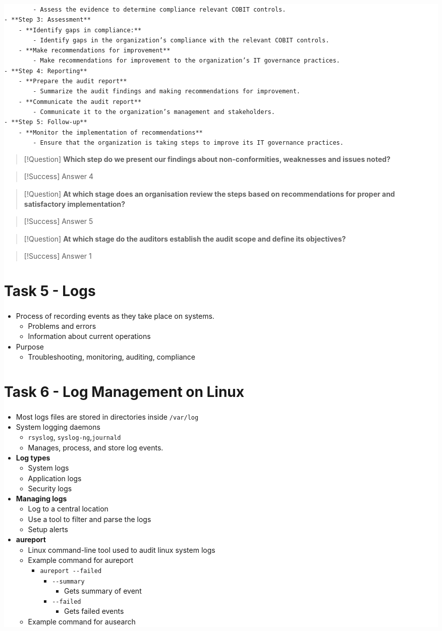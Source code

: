 			- Assess the evidence to determine compliance relevant COBIT controls.
	- **Step 3: Assessment**
		- **Identify gaps in compliance:** 
			- Identify gaps in the organization’s compliance with the relevant COBIT controls.
		- **Make recommendations for improvement** 
			- Make recommendations for improvement to the organization’s IT governance practices.
	- **Step 4: Reporting**
		- **Prepare the audit report** 
			- Summarize the audit findings and making recommendations for improvement.
		- **Communicate the audit report**
			- Communicate it to the organization’s management and stakeholders.
	- **Step 5: Follow-up**
		- **Monitor the implementation of recommendations** 
			- Ensure that the organization is taking steps to improve its IT governance practices.


> [!Question]
>  **Which step do we present our findings about non-conformities, weaknesses and issues noted?**

> [!Success] Answer
> 4

> [!Question]
>  **At which stage does an organisation review the steps based on recommendations for proper and satisfactory implementation?**

> [!Success] Answer
> 5

> [!Question]
>  **At which stage do the auditors establish the audit scope and define its objectives?**

> [!Success] Answer
> 1

# Task 5 - Logs

- Process of recording events as they take place on systems.
	- Problems and errors
	- Information about current operations
- Purpose
	- Troubleshooting, monitoring, auditing, compliance
# Task 6 - Log Management on Linux

- Most logs files are stored in directories inside `/var/log`
- System logging daemons
	- `rsyslog`, `syslog-ng`,`journald`
	- Manages, process, and store log events.
- **Log types**
	- System logs
	- Application logs 
	- Security logs
- **Managing logs**
	- Log to a central location
	- Use a tool to filter and parse the logs
	- Setup alerts
- **aureport**
	- Linux command-line tool used to audit linux system logs
	- Example command for aureport
		- `aureport --failed`
			- `--summary`
				- Gets summary of event
			- `--failed`
				- Gets failed events
	- Example command for ausearch